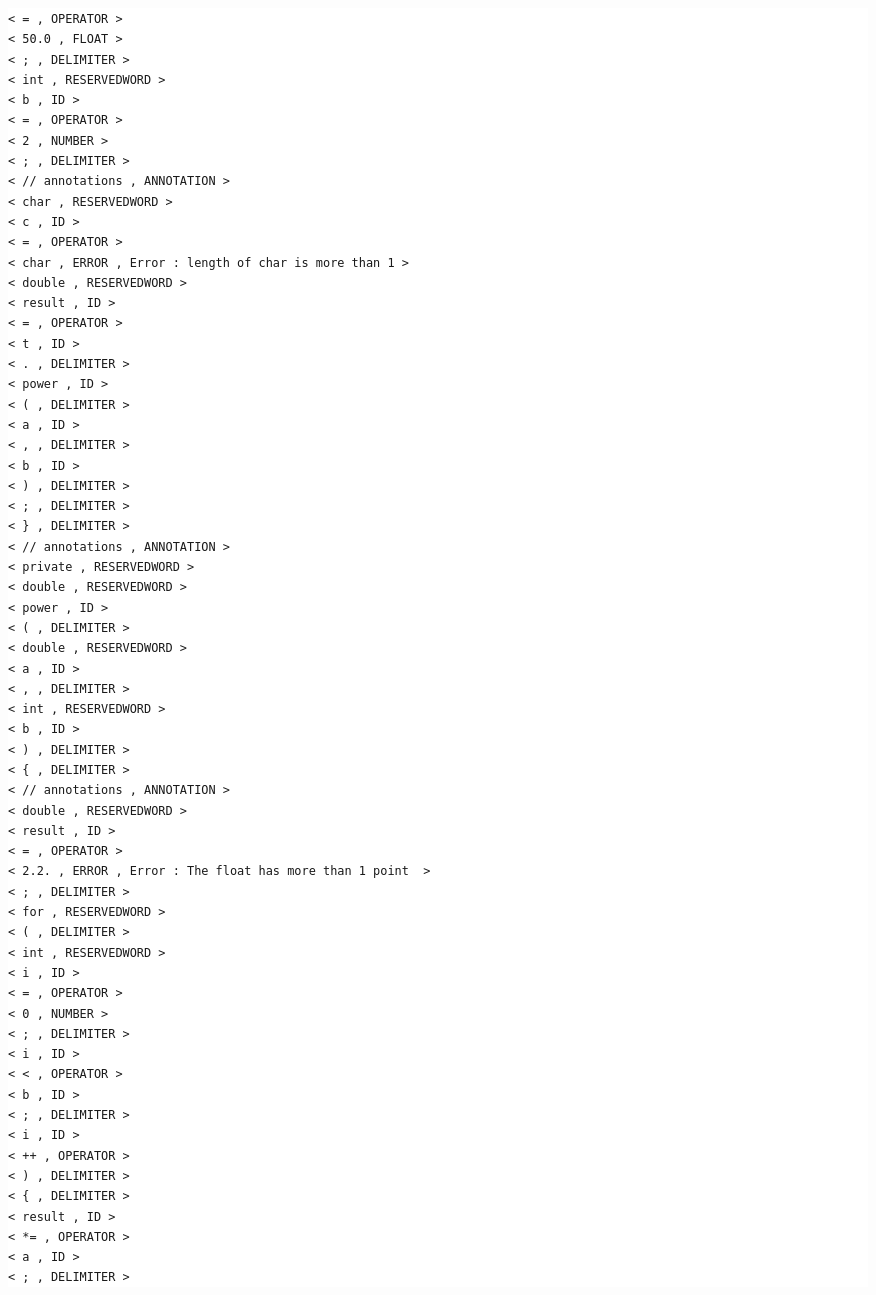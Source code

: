 ```
< = , OPERATOR >
< 50.0 , FLOAT >
< ; , DELIMITER >
< int , RESERVEDWORD >
< b , ID >
< = , OPERATOR >
< 2 , NUMBER >
< ; , DELIMITER >
< // annotations , ANNOTATION >
< char , RESERVEDWORD >
< c , ID >
< = , OPERATOR >
< char , ERROR , Error : length of char is more than 1 >
< double , RESERVEDWORD >
< result , ID >
< = , OPERATOR >
< t , ID >
< . , DELIMITER >
< power , ID >
< ( , DELIMITER >
< a , ID >
< , , DELIMITER >
< b , ID >
< ) , DELIMITER >
< ; , DELIMITER >
< } , DELIMITER >
< // annotations , ANNOTATION >
< private , RESERVEDWORD >
< double , RESERVEDWORD >
< power , ID >
< ( , DELIMITER >
< double , RESERVEDWORD >
< a , ID >
< , , DELIMITER >
< int , RESERVEDWORD >
< b , ID >
< ) , DELIMITER >
< { , DELIMITER >
< // annotations , ANNOTATION >
< double , RESERVEDWORD >
< result , ID >
< = , OPERATOR >
< 2.2. , ERROR , Error : The float has more than 1 point  >
< ; , DELIMITER >
< for , RESERVEDWORD >
< ( , DELIMITER >
< int , RESERVEDWORD >
< i , ID >
< = , OPERATOR >
< 0 , NUMBER >
< ; , DELIMITER >
< i , ID >
< < , OPERATOR >
< b , ID >
< ; , DELIMITER >
< i , ID >
< ++ , OPERATOR >
< ) , DELIMITER >
< { , DELIMITER >
< result , ID >
< *= , OPERATOR >
< a , ID >
< ; , DELIMITER >
```